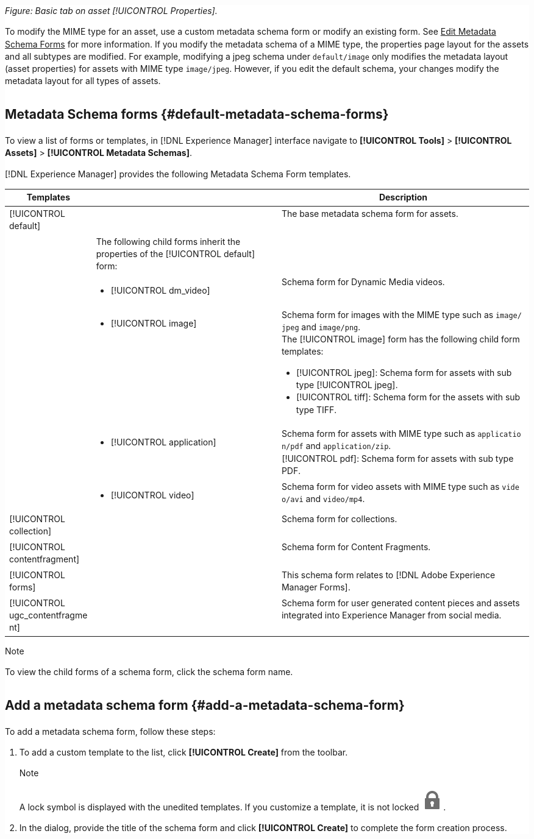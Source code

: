    *Figure: Basic tab on asset [!UICONTROL Properties].*

   To modify the MIME type for an asset, use a custom metadata schema form or modify an existing form. See [Edit Metadata Schema Forms](#edit-metadata-schema-forms) for more information. If you modify the metadata schema of a MIME type, the properties page layout for the assets and all subtypes are modified. For example, modifying a jpeg schema under `default/image` only modifies the metadata layout (asset properties) for assets with MIME type `image/jpeg`. However, if you edit the default schema, your changes modify the metadata layout for all types of assets.

## Metadata Schema forms {#default-metadata-schema-forms}

To view a list of forms or templates, in [!DNL Experience Manager] interface navigate to **[!UICONTROL Tools]** > **[!UICONTROL Assets]** > **[!UICONTROL Metadata Schemas]**.

[!DNL Experience Manager] provides the following Metadata Schema Form templates.

| Templates | | Description |
|---|---|---|
| [!UICONTROL default] | | The base metadata schema form for assets. |
| | The following child forms inherit the properties of the [!UICONTROL default] form: | |
| | <ul><li>[!UICONTROL dm_video]</li></ul> | Schema form for Dynamic Media videos. |
| |<ul><li>[!UICONTROL image]</li></ul> | Schema form for images with the MIME type such as `image/jpeg` and `image/png`. <br> The [!UICONTROL image] form has the following child form templates: <ul><li> [!UICONTROL jpeg]: Schema form for assets with sub type [!UICONTROL jpeg].</li> <li>[!UICONTROL tiff]: Schema form for the assets with sub type TIFF.</li></ul> |
| | <ul><li>[!UICONTROL application]</li></ul> | Schema form for assets with MIME type such as `application/pdf` and `application/zip`. <br>[!UICONTROL pdf]: Schema form for assets with sub type PDF. |
| |<ul><li>[!UICONTROL video]</li></ul>| Schema form for video assets with MIME type such as `video/avi` and `video/mp4`. |
| [!UICONTROL collection] | | Schema form for collections. |
| [!UICONTROL contentfragment] | | Schema form for Content Fragments. |
| [!UICONTROL forms] | | This schema form relates to [!DNL Adobe Experience Manager Forms]. |
 | [!UICONTROL ugc_contentfragment] | | Schema form for user generated content pieces and assets integrated into Experience Manager from social media. |

>[!NOTE]
>
>To view the child forms of a schema form, click the schema form name.

## Add a metadata schema form {#add-a-metadata-schema-form}

To add a metadata schema form, follow these steps:

1. To add a custom template to the list, click **[!UICONTROL Create]** from the toolbar.

   >[!NOTE]
   >
   >A lock symbol is displayed with the unedited templates. If you customize a template, it is not locked ![lock closed](assets/do-not-localize/lock_closed_icon.svg).

1. In the dialog, provide the title of the schema form and click **[!UICONTROL Create]** to complete the form creation process.
